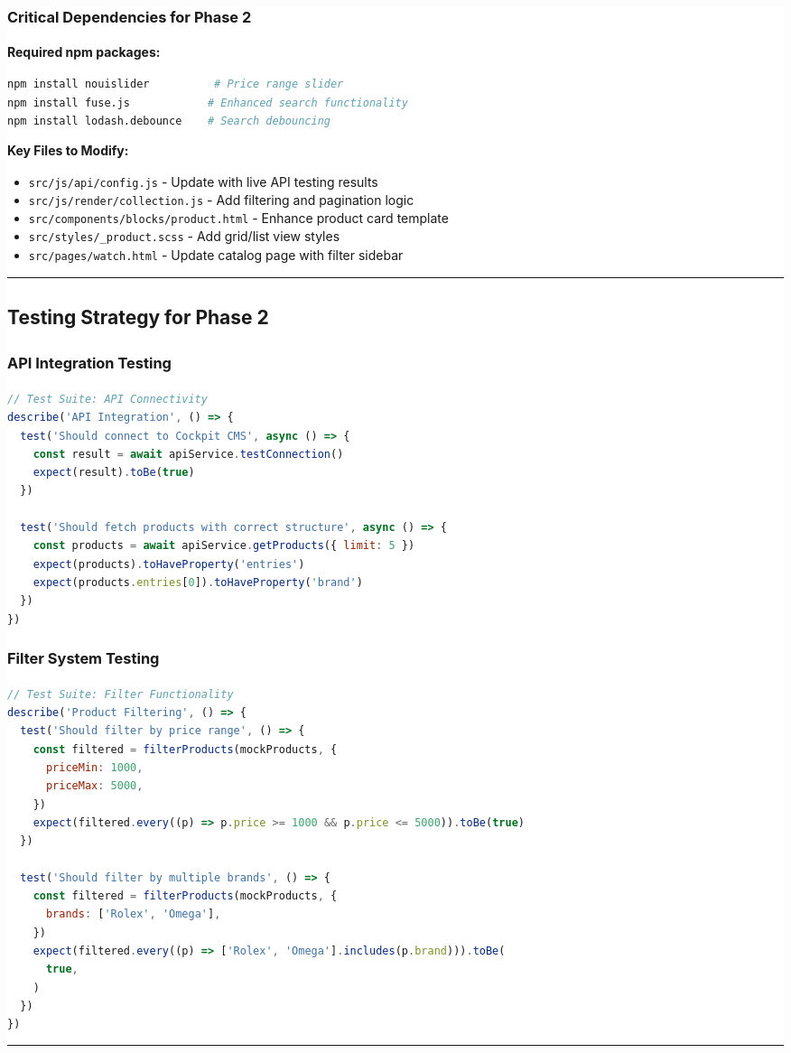 ### Critical Dependencies for Phase 2

**Required npm packages:**

```bash
npm install nouislider          # Price range slider
npm install fuse.js            # Enhanced search functionality
npm install lodash.debounce    # Search debouncing
```

**Key Files to Modify:**

- `src/js/api/config.js` - Update with live API testing results
- `src/js/render/collection.js` - Add filtering and pagination logic
- `src/components/blocks/product.html` - Enhance product card template
- `src/styles/_product.scss` - Add grid/list view styles
- `src/pages/watch.html` - Update catalog page with filter sidebar

---

## Testing Strategy for Phase 2

### API Integration Testing

```javascript
// Test Suite: API Connectivity
describe('API Integration', () => {
  test('Should connect to Cockpit CMS', async () => {
    const result = await apiService.testConnection()
    expect(result).toBe(true)
  })

  test('Should fetch products with correct structure', async () => {
    const products = await apiService.getProducts({ limit: 5 })
    expect(products).toHaveProperty('entries')
    expect(products.entries[0]).toHaveProperty('brand')
  })
})
```

### Filter System Testing

```javascript
// Test Suite: Filter Functionality
describe('Product Filtering', () => {
  test('Should filter by price range', () => {
    const filtered = filterProducts(mockProducts, {
      priceMin: 1000,
      priceMax: 5000,
    })
    expect(filtered.every((p) => p.price >= 1000 && p.price <= 5000)).toBe(true)
  })

  test('Should filter by multiple brands', () => {
    const filtered = filterProducts(mockProducts, {
      brands: ['Rolex', 'Omega'],
    })
    expect(filtered.every((p) => ['Rolex', 'Omega'].includes(p.brand))).toBe(
      true,
    )
  })
})
```

---